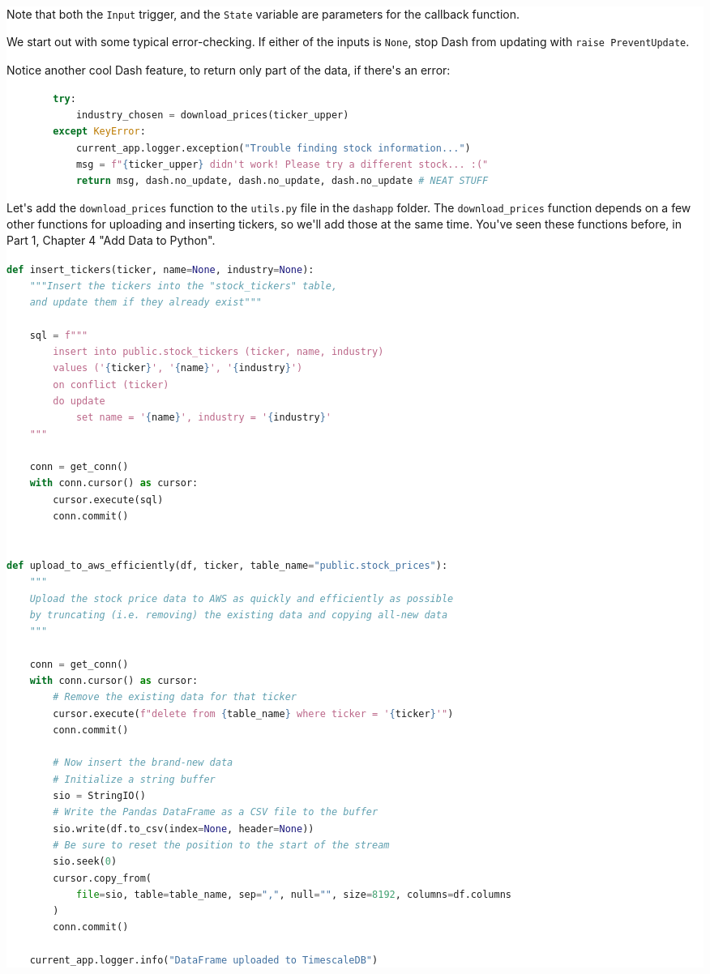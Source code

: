 Note that both the `Input` trigger, and the `State` variable are parameters for the callback function. 

We start out with some typical error-checking. If either of the inputs is `None`, stop Dash from updating with `raise PreventUpdate`.

Notice another cool Dash feature, to return only part of the data, if there's an error:
```python
        try:
            industry_chosen = download_prices(ticker_upper)
        except KeyError:
            current_app.logger.exception("Trouble finding stock information...")
            msg = f"{ticker_upper} didn't work! Please try a different stock... :("
            return msg, dash.no_update, dash.no_update, dash.no_update # NEAT STUFF
```

Let's add the `download_prices` function to the `utils.py` file in the `dashapp` folder. The `download_prices` function depends on a few other functions for uploading and inserting tickers, so we'll add those at the same time. You've seen these functions before, in Part 1, Chapter 4 "Add Data to Python".

```python
def insert_tickers(ticker, name=None, industry=None):
    """Insert the tickers into the "stock_tickers" table,
    and update them if they already exist"""

    sql = f"""
        insert into public.stock_tickers (ticker, name, industry)
        values ('{ticker}', '{name}', '{industry}')
        on conflict (ticker)
        do update
            set name = '{name}', industry = '{industry}'
    """

    conn = get_conn()
    with conn.cursor() as cursor:
        cursor.execute(sql)
        conn.commit()


def upload_to_aws_efficiently(df, ticker, table_name="public.stock_prices"):
    """
    Upload the stock price data to AWS as quickly and efficiently as possible
    by truncating (i.e. removing) the existing data and copying all-new data
    """

    conn = get_conn()
    with conn.cursor() as cursor:
        # Remove the existing data for that ticker
        cursor.execute(f"delete from {table_name} where ticker = '{ticker}'")
        conn.commit()

        # Now insert the brand-new data
        # Initialize a string buffer
        sio = StringIO()
        # Write the Pandas DataFrame as a CSV file to the buffer
        sio.write(df.to_csv(index=None, header=None))
        # Be sure to reset the position to the start of the stream
        sio.seek(0)
        cursor.copy_from(
            file=sio, table=table_name, sep=",", null="", size=8192, columns=df.columns
        )
        conn.commit()

    current_app.logger.info("DataFrame uploaded to TimescaleDB")

```